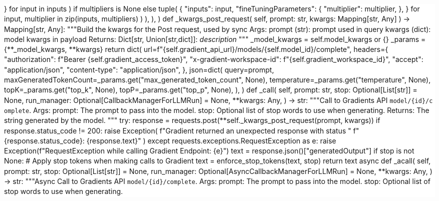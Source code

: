 }                             for input in inputs                         )                         if multipliers is None                         else tuple(                             {                                 "inputs": input,                                 "fineTuningParameters": {                                     "multiplier": multiplier,                                 },                             }                             for input, multiplier in zip(inputs, multipliers)                         )                     ),                 ),             )              def _kwargs_post_request(             self, prompt: str, kwargs: Mapping[str, Any]         ) -> Mapping[str, Any]:             """Build the kwargs for the Post request, used by sync                  Args:                 prompt (str): prompt used in query                 kwargs (dict): model kwargs in payload                  Returns:                 Dict[str, Union[str,dict]]: _description_             """             _model_kwargs = self.model_kwargs or {}             _params = {**_model_kwargs, **kwargs}                  return dict(                 url=f"{self.gradient_api_url}/models/{self.model_id}/complete",                 headers={                     "authorization": f"Bearer {self.gradient_access_token}",                     "x-gradient-workspace-id": f"{self.gradient_workspace_id}",                     "accept": "application/json",                     "content-type": "application/json",                 },                 json=dict(                     query=prompt,                     maxGeneratedTokenCount=_params.get("max_generated_token_count", None),                     temperature=_params.get("temperature", None),                     topK=_params.get("top_k", None),                     topP=_params.get("top_p", None),                 ),             )              def _call(             self,             prompt: str,             stop: Optional[List[str]] = None,             run_manager: Optional[CallbackManagerForLLMRun] = None,             **kwargs: Any,         ) -> str:             """Call to Gradients API `model/{id}/complete`.                  Args:                 prompt: The prompt to pass into the model.                 stop: Optional list of stop words to use when generating.                  Returns:                 The string generated by the model.             """             try:                 response = requests.post(**self._kwargs_post_request(prompt, kwargs))                 if response.status_code != 200:                     raise Exception(                         f"Gradient returned an unexpected response with status "                         f"{response.status_code}: {response.text}"                     )             except requests.exceptions.RequestException as e:                 raise Exception(f"RequestException while calling Gradient Endpoint: {e}")                  text = response.json()["generatedOutput"]                  if stop is not None:                 # Apply stop tokens when making calls to Gradient                 text = enforce_stop_tokens(text, stop)                  return text              async def _acall(             self,             prompt: str,             stop: Optional[List[str]] = None,             run_manager: Optional[AsyncCallbackManagerForLLMRun] = None,             **kwargs: Any,         ) -> str:             """Async Call to Gradients API `model/{id}/complete`.                  Args:                 prompt: The prompt to pass into the model.                 stop: Optional list of stop words to use when generating.